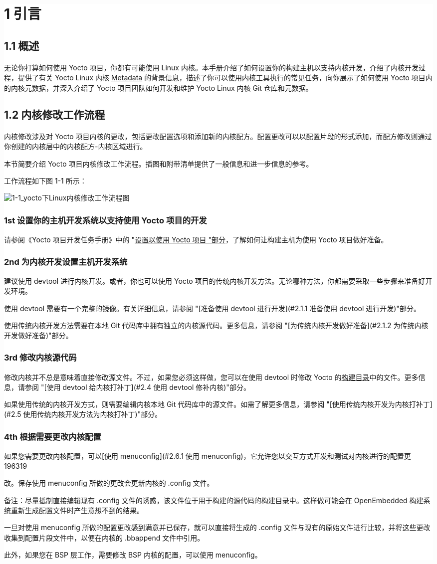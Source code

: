 





# 1 引言

## 1.1 概述

无论你打算如何使用 Yocto 项目，你都有可能使用 Linux 内核。本手册介绍了如何设置你的构建主机以支持内核开发，介绍了内核开发过程，提供了有关 Yocto Linux 内核 [Metadata](#Metadata) 的背景信息，描述了你可以使用内核工具执行的常见任务，向你展示了如何使用 Yocto 项目内的内核元数据，并深入介绍了 Yocto 项目团队如何开发和维护 Yocto Linux 内核 Git 仓库和元数据。

## 1.2 内核修改工作流程

内核修改涉及对 Yocto 项目内核的更改，包括更改配置选项和添加新的内核配方。配置更改可以以配置片段的形式添加，而配方修改则通过你创建的内核层中的内核配方-内核区域进行。

本节简要介绍 Yocto 项目内核修改工作流程。插图和附带清单提供了一般信息和进一步信息的参考。

工作流程如下图 1-1 所示：

![1-1_yocto下Linux内核修改工作流程图](https://zyb-note-pic.oss-cn-chengdu.aliyuncs.com/linux-source/yocto/yocto%E7%94%A8%E6%88%B7%E6%89%8B%E5%86%8C/Linux%E5%86%85%E6%A0%B8%E5%BC%80%E5%8F%91%E6%89%8B%E5%86%8C/1-1_yocto%E4%B8%8BLinux%E5%86%85%E6%A0%B8%E4%BF%AE%E6%94%B9%E5%B7%A5%E4%BD%9C%E6%B5%81%E7%A8%8B%E5%9B%BE.png?OSSAccessKeyId=LTAI5tREkNKGRcMiPdgNQUye&Expires=10000000001693276000&Signature=kie30quHKhd9QvutTddII%2BR3RJY%3D)

### 1st 设置你的主机开发系统以支持使用 Yocto 项目的开发

请参阅《Yocto 项目开发任务手册》中的 "[设置以使用 Yocto 项目 "部分](https://docs.yoctoproject.org/dev-manual/start.html)，了解如何让构建主机为使用 Yocto 项目做好准备。

### 2nd 为内核开发设置主机开发系统

建议使用 devtool 进行内核开发。或者，你也可以使用 Yocto 项目的传统内核开发方法。无论哪种方法，你都需要采取一些步骤来准备好开发环境。

使用 devtool 需要有一个完整的镜像。有关详细信息，请参阅 "[准备使用 devtool 进行开发](#2.1.1 准备使用 devtool 进行开发)"部分。

使用传统内核开发方法需要在本地 Git 代码库中拥有独立的内核源代码。更多信息，请参阅 "[为传统内核开发做好准备](#2.1.2 为传统内核开发做好准备)"部分。

### 3rd 修改内核源代码

修改内核并不总是意味着直接修改源文件。不过，如果您必须这样做，您可以在使用 devtool 时修改 Yocto 的[构建目录](https://docs.yoctoproject.org/ref-manual/terms.html#term-Build-Directory)中的文件。更多信息，请参阅 "[使用 devtool 给内核打补丁](#2.4 使用 devtool 修补内核)"部分。

如果使用传统的内核开发方式，则需要编辑内核本地 Git 代码库中的源文件。如需了解更多信息，请参阅 "[使用传统内核开发为内核打补丁](#2.5 使用传统内核开发方法为内核打补丁)"部分。

### 4th 根据需要更改内核配置

如果您需要更改内核配置，可以[使用 menuconfig](#2.6.1 使用 menuconfig)，它允许您以交互方式开发和测试对内核进行的配置更196319

改。保存使用 menuconfig 所做的更改会更新内核的 .config 文件。

备注：尽量抵制直接编辑现有 .config 文件的诱惑，该文件位于用于构建的源代码的构建目录中。这样做可能会在 OpenEmbedded 构建系统重新生成配置文件时产生意想不到的结果。

一旦对使用 menuconfig 所做的配置更改感到满意并已保存，就可以直接将生成的 .config 文件与现有的原始文件进行比较，并将这些更改收集到配置片段文件中，以便在内核的 .bbappend 文件中引用。

此外，如果您在 BSP 层工作，需要修改 BSP 内核的配置，可以使用 menuconfig。
